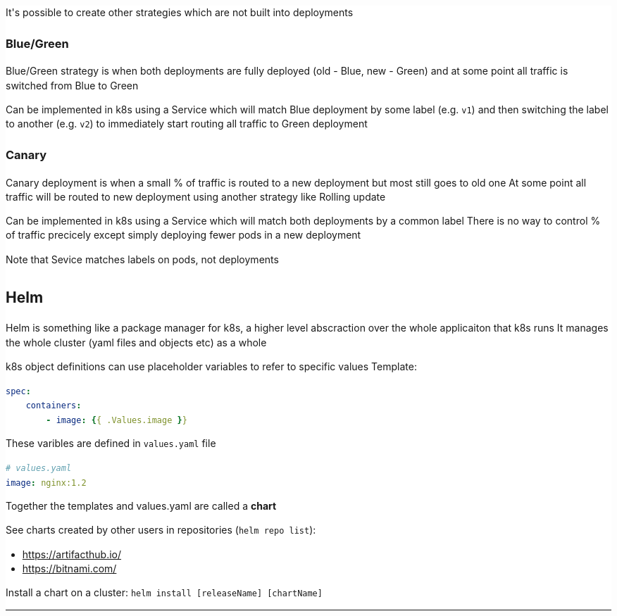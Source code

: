 It's possible to create other strategies which are not built into deployments

### Blue/Green

Blue/Green strategy is when both deployments are fully deployed (old - Blue, new - Green) and at some point all traffic is switched from Blue to Green

Can be implemented in k8s using a Service which will match Blue deployment by some label (e.g. `v1`) and then switching the label to another (e.g. `v2`) to immediately start routing all traffic to Green deployment

### Canary

Canary deployment is when a small % of traffic is routed to a new deployment but most still goes to old one
At some point all traffic will be routed to new deployment using another strategy like Rolling update

Can be implemented in k8s using a Service which will match both deployments by a common label
There is no way to control % of traffic precicely except simply deploying fewer pods in a new deployment

Note that Sevice matches labels on pods, not deployments



## Helm

Helm is something like a package manager for k8s, a higher level abscraction over the whole applicaiton that k8s runs
It manages the whole cluster (yaml files and objects etc) as a whole

k8s object definitions can use placeholder variables to refer to specific values
Template:
```yml
spec:
	containers:
		- image: {{ .Values.image }}
```
These varibles are defined in `values.yaml` file
```yml
# values.yaml
image: nginx:1.2
```
Together the templates and values.yaml are called a __chart__

See charts created by other users in repositories (`helm repo list`):
- https://artifacthub.io/
- https://bitnami.com/

Install a chart on a cluster:
`helm install [releaseName] [chartName]`




-----------------------------------------------------------------------------------------
